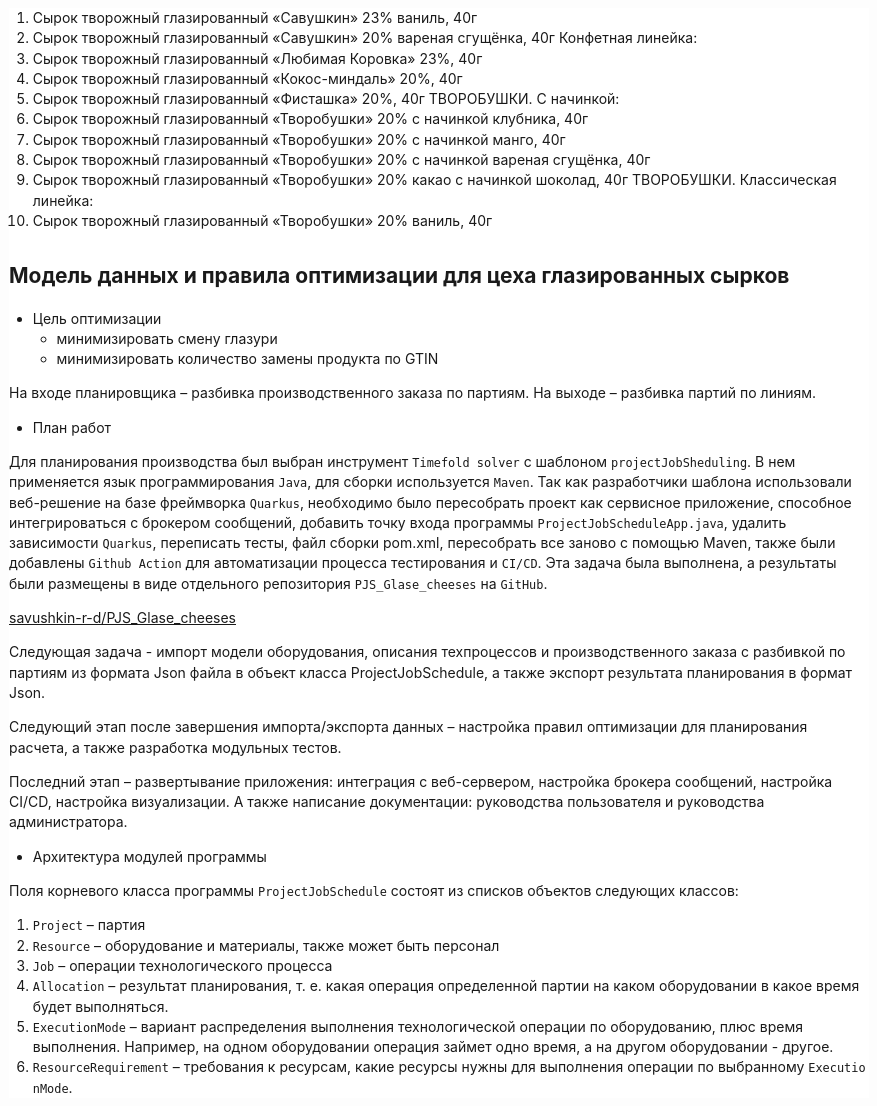 1. Сырок творожный глазированный «Савушкин» 23% ваниль, 40г
2. Сырок творожный глазированный «Савушкин» 20% вареная сгущёнка, 40г
Конфетная линейка:
3. Сырок творожный глазированный «Любимая Коровка» 23%, 40г
4. Сырок творожный глазированный «Кокос-миндаль» 20%, 40г
5. Сырок творожный глазированный «Фисташка» 20%, 40г
ТВОРОБУШКИ. С начинкой:
6. Сырок творожный глазированный «Творобушки» 20% с начинкой клубника, 40г
7. Сырок творожный глазированный «Творобушки» 20% с начинкой манго, 40г
8. Сырок творожный глазированный «Творобушки» 20% с начинкой вареная сгущёнка, 40г
9. Сырок творожный глазированный «Творобушки» 20% какао с начинкой шоколад, 40г
ТВОРОБУШКИ. Классическая линейка:
10. Сырок творожный глазированный «Творобушки» 20% ваниль, 40г

## Модель данных и правила оптимизации для цеха глазированных сырков

+ Цель оптимизации
  + минимизировать смену глазури
  + минимизировать количество замены продукта по GTIN

На входе планировщика – разбивка производственного заказа по партиям.
На выходе – разбивка партий по линиям.

+ План работ

Для планирования производства был выбран инструмент `Timefold solver` с шаблоном `projectJobSheduling`. В нем применяется язык программирования `Java`, для сборки используется `Maven`. Так как разработчики шаблона использовали веб-решение на базе фреймворка `Quarkus`, необходимо было пересобрать проект как сервисное приложение, способное интегрироваться с брокером сообщений, добавить точку входа программы `ProjectJobScheduleApp.java`, удалить зависимости `Quarkus`, переписать тесты, файл сборки pom.xml, пересобрать все заново с помощью Maven, также были добавлены `Github Action` для автоматизации процесса тестирования и `CI/CD`. Эта задача была выполнена, а результаты были размещены в виде отдельного репозитория `PJS_Glase_cheeses` на `GitHub`.

[savushkin-r-d/PJS_Glase_cheeses](https://github.com/savushkin-r-d/PJS_Glase_cheeses)

Следующая задача - импорт модели оборудования, описания техпроцессов и производственного заказа с разбивкой по партиям из формата Json файла в объект класса ProjectJobSchedule, а также экспорт результата планирования в формат Json.

Следующий этап после завершения импорта/экспорта данных – настройка правил оптимизации для планирования расчета, а также разработка модульных тестов.

Последний этап – развертывание приложения: интеграция с веб-сервером, настройка брокера сообщений, настройка CI/CD, настройка визуализации. А также написание документации: руководства пользователя и руководства администратора.

+ Архитектура модулей программы

Поля корневого класса программы `ProjectJobSchedule` состоят из списков объектов следующих классов:

1. `Project` – партия
2. `Resource` – оборудование и материалы, также может быть персонал
3. `Job` – операции технологического процесса
4. `Allocation` – результат планирования, т. е. какая операция определенной партии на каком оборудовании в какое время будет выполняться.
5. `ExecutionMode` – вариант распределения выполнения технологической  операции по оборудованию, плюс время выполнения. Например, на одном оборудовании операция займет одно время, а на другом оборудовании - другое.
6. `ResourceRequirement` – требования к ресурсам, какие ресурсы нужны для выполнения операции по выбранному `ExecutionMode`.
